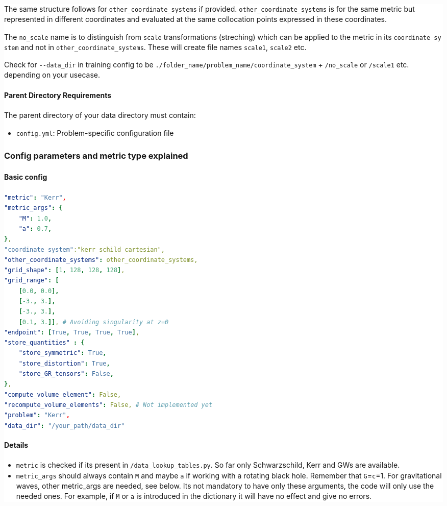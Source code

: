 The same structure follows for `other_coordinate_systems` if provided. `other_coordinate_systems` is for the same metric but represented in different coordinates and evaluated at the same collocation points expressed in these coordinates.

The `no_scale` name is to distinguish from `scale` transformations (streching) which can be applied to the metric in its `coordinate system` and not in `other_coordinate_systems`. These will create file names `scale1`, `scale2` etc.

Check for `--data_dir` in training config to be `./folder_name/problem_name/coordinate_system` + `/no_scale` or `/scale1` etc. depending on your usecase.

#### Parent Directory Requirements
The parent directory of your data directory must contain:
- `config.yml`: Problem-specific configuration file

### Config parameters and metric type explained

#### Basic config

```yaml
"metric": "Kerr",
"metric_args": {
    "M": 1.0,
    "a": 0.7,
},
"coordinate_system":"kerr_schild_cartesian",
"other_coordinate_systems": other_coordinate_systems, 
"grid_shape": [1, 128, 128, 128],
"grid_range": [
    [0.0, 0.0],
    [-3., 3.],
    [-3., 3.],
    [0.1, 3.]], # Avoiding singularity at z=0
"endpoint": [True, True, True, True],
"store_quantities" : {
    "store_symmetric": True,
    "store_distortion": True,
    "store_GR_tensors": False,
},
"compute_volume_element": False,
"recompute_volume_elements": False, # Not implemented yet
"problem": "Kerr",
"data_dir": "/your_path/data_dir"
```

#### Details
- `metric` is checked if its present in `/data_lookup_tables.py`. So far only Schwarzschild, Kerr and GWs are available.
- `metric_args` should always contain `M` and maybe `a` if working with a rotating black hole. Remember that `G`=`c`=1. For gravitational waves, other metric_args are needed, see below. Its not mandatory to have only these arguments, the code will only use the needed ones. For example, if `M` or `a` is introduced in the dictionary it will have no effect and give no errors.
